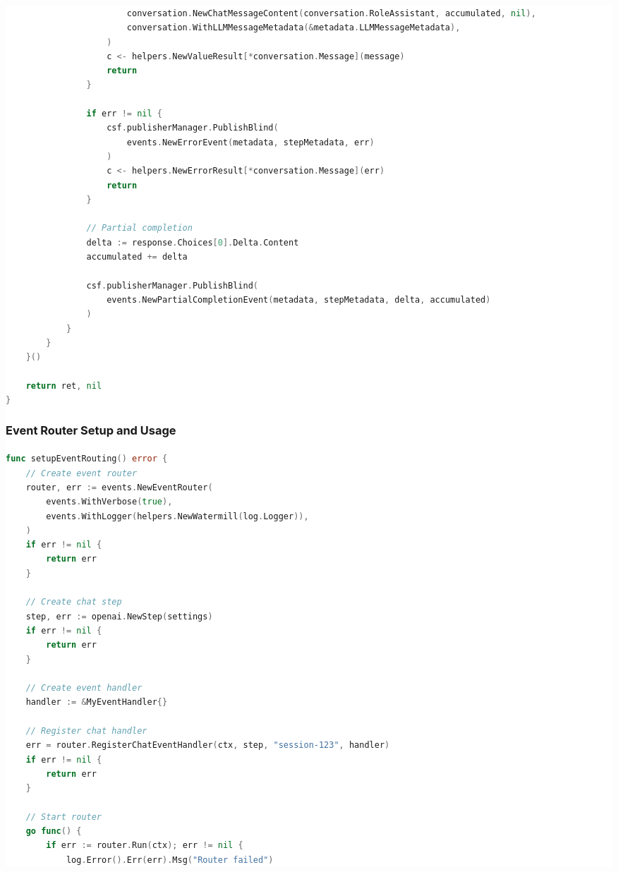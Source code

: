 ```go
                        conversation.NewChatMessageContent(conversation.RoleAssistant, accumulated, nil),
                        conversation.WithLLMMessageMetadata(&metadata.LLMMessageMetadata),
                    )
                    c <- helpers.NewValueResult[*conversation.Message](message)
                    return
                }
                
                if err != nil {
                    csf.publisherManager.PublishBlind(
                        events.NewErrorEvent(metadata, stepMetadata, err)
                    )
                    c <- helpers.NewErrorResult[*conversation.Message](err)
                    return
                }
                
                // Partial completion
                delta := response.Choices[0].Delta.Content
                accumulated += delta
                
                csf.publisherManager.PublishBlind(
                    events.NewPartialCompletionEvent(metadata, stepMetadata, delta, accumulated)
                )
            }
        }
    }()
    
    return ret, nil
}
```

### Event Router Setup and Usage

```go
func setupEventRouting() error {
    // Create event router
    router, err := events.NewEventRouter(
        events.WithVerbose(true),
        events.WithLogger(helpers.NewWatermill(log.Logger)),
    )
    if err != nil {
        return err
    }
    
    // Create chat step
    step, err := openai.NewStep(settings)
    if err != nil {
        return err
    }
    
    // Create event handler
    handler := &MyEventHandler{}
    
    // Register chat handler
    err = router.RegisterChatEventHandler(ctx, step, "session-123", handler)
    if err != nil {
        return err
    }
    
    // Start router
    go func() {
        if err := router.Run(ctx); err != nil {
            log.Error().Err(err).Msg("Router failed")
```